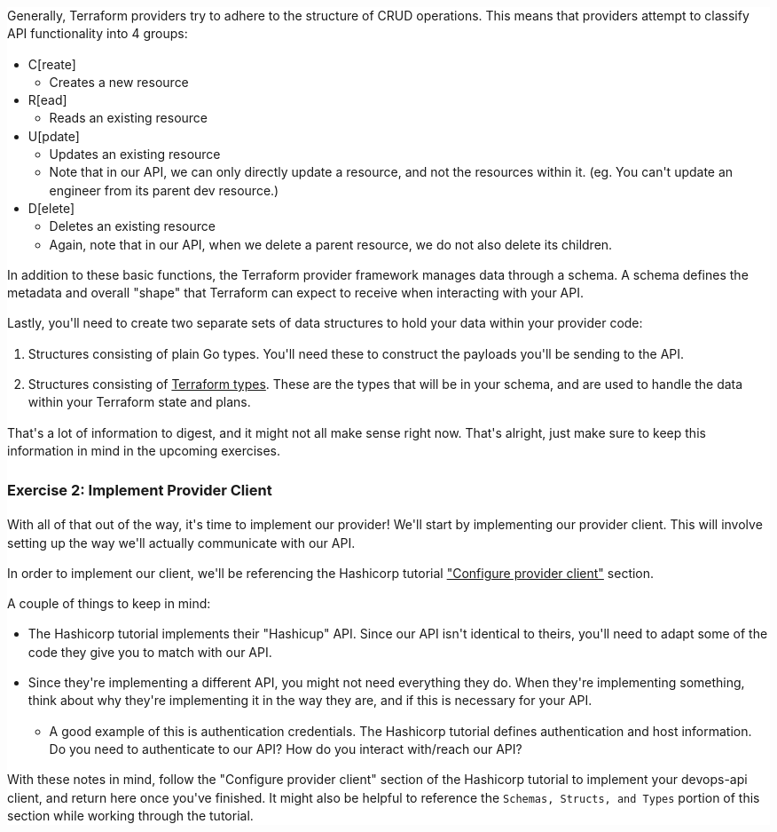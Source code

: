 Generally, Terraform providers try to adhere to the structure of CRUD operations. This means that providers attempt to classify API functionality into 4 groups:

- C[reate]
    - Creates a new resource
- R[ead]
    - Reads an existing resource
- U[pdate]
    - Updates an existing resource
    - Note that in our API, we can only directly update a resource, and not the resources within it. (eg. You can't update an engineer from its parent dev resource.)
- D[elete]
    - Deletes an existing resource
    - Again, note that in our API, when we delete a parent resource, we do not also delete its children.

In addition to these basic functions, the Terraform provider framework manages data through a schema. A schema defines the metadata and overall "shape" that Terraform can expect to receive when interacting with your API. 

Lastly, you'll need to create two separate sets of data structures to hold your data within your provider code:

1. Structures consisting of plain Go types. You'll need these to construct the payloads you'll be sending to the API.

2. Structures consisting of [Terraform types](https://developer.hashicorp.com/terraform/plugin/framework/handling-data/attributes). These are the types that will be in your schema, and are used to handle the data within your Terraform state and plans.

That's a lot of information to digest, and it might not all make sense right now. That's alright, just make sure to keep this information in mind in the upcoming exercises.

### Exercise 2: Implement Provider Client

With all of that out of the way, it's time to implement our provider! We'll start by implementing our provider client. This will involve setting up the way we'll actually communicate with our API. 

In order to implement our client, we'll be referencing the Hashicorp tutorial ["Configure provider client"](https://developer.hashicorp.com/terraform/tutorials/providers-plugin-framework/providers-plugin-framework-provider-configure) section.

A couple of things to keep in mind:

- The Hashicorp tutorial implements their "Hashicup" API. Since our API isn't identical to theirs, you'll need to adapt some of the code they give you to match with our API.

- Since they're implementing a different API, you might not need everything they do. When they're implementing something, think about why they're implementing it in the way they are, and if this is necessary for your API.
    - A good example of this is authentication credentials. The Hashicorp tutorial defines authentication and host information. Do you need to authenticate to our API? How do you interact with/reach our API?

With these notes in mind, follow the "Configure provider client" section of the Hashicorp tutorial to implement your devops-api client, and return here once you've finished. It might also be helpful to reference the `Schemas, Structs, and Types` portion of this section while working through the tutorial.
